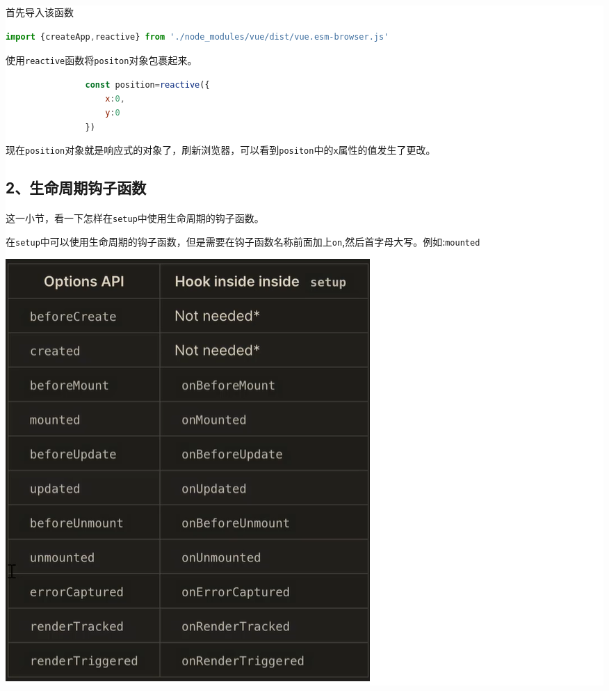 首先导入该函数

```js
import {createApp,reactive} from './node_modules/vue/dist/vue.esm-browser.js'

```

使用`reactive`函数将`positon`对象包裹起来。

```js
                const position=reactive({
                    x:0,
                    y:0
                })

```

现在`position`对象就是响应式的对象了，刷新浏览器，可以看到`positon`中的`x`属性的值发生了更改。

## 2、生命周期钩子函数

这一小节，看一下怎样在`setup`中使用生命周期的钩子函数。

在`setup`中可以使用生命周期的钩子函数，但是需要在钩子函数名称前面加上`on`,然后首字母大写。例如:`mounted`

![](./images/componentleft.png)

